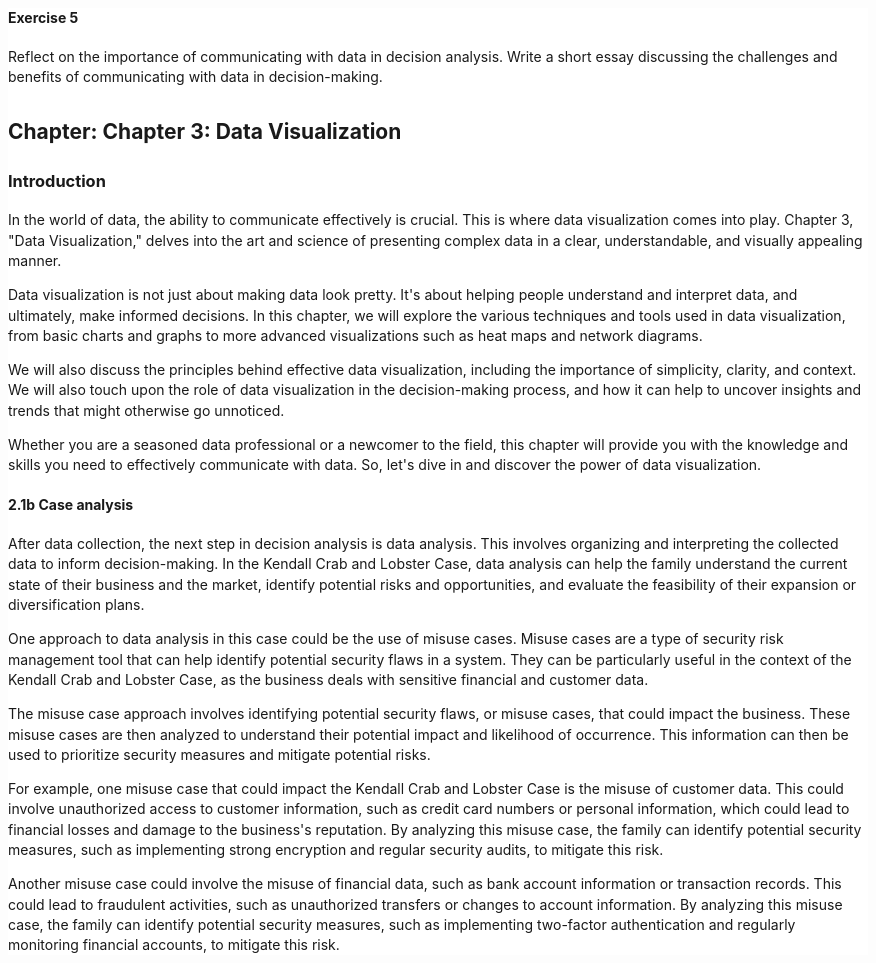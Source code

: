 #### Exercise 5
Reflect on the importance of communicating with data in decision analysis. Write a short essay discussing the challenges and benefits of communicating with data in decision-making.

## Chapter: Chapter 3: Data Visualization

### Introduction

In the world of data, the ability to communicate effectively is crucial. This is where data visualization comes into play. Chapter 3, "Data Visualization," delves into the art and science of presenting complex data in a clear, understandable, and visually appealing manner. 

Data visualization is not just about making data look pretty. It's about helping people understand and interpret data, and ultimately, make informed decisions. In this chapter, we will explore the various techniques and tools used in data visualization, from basic charts and graphs to more advanced visualizations such as heat maps and network diagrams.

We will also discuss the principles behind effective data visualization, including the importance of simplicity, clarity, and context. We will also touch upon the role of data visualization in the decision-making process, and how it can help to uncover insights and trends that might otherwise go unnoticed.

Whether you are a seasoned data professional or a newcomer to the field, this chapter will provide you with the knowledge and skills you need to effectively communicate with data. So, let's dive in and discover the power of data visualization.




#### 2.1b Case analysis

After data collection, the next step in decision analysis is data analysis. This involves organizing and interpreting the collected data to inform decision-making. In the Kendall Crab and Lobster Case, data analysis can help the family understand the current state of their business and the market, identify potential risks and opportunities, and evaluate the feasibility of their expansion or diversification plans.

One approach to data analysis in this case could be the use of misuse cases. Misuse cases are a type of security risk management tool that can help identify potential security flaws in a system. They can be particularly useful in the context of the Kendall Crab and Lobster Case, as the business deals with sensitive financial and customer data.

The misuse case approach involves identifying potential security flaws, or misuse cases, that could impact the business. These misuse cases are then analyzed to understand their potential impact and likelihood of occurrence. This information can then be used to prioritize security measures and mitigate potential risks.

For example, one misuse case that could impact the Kendall Crab and Lobster Case is the misuse of customer data. This could involve unauthorized access to customer information, such as credit card numbers or personal information, which could lead to financial losses and damage to the business's reputation. By analyzing this misuse case, the family can identify potential security measures, such as implementing strong encryption and regular security audits, to mitigate this risk.

Another misuse case could involve the misuse of financial data, such as bank account information or transaction records. This could lead to fraudulent activities, such as unauthorized transfers or changes to account information. By analyzing this misuse case, the family can identify potential security measures, such as implementing two-factor authentication and regularly monitoring financial accounts, to mitigate this risk.
